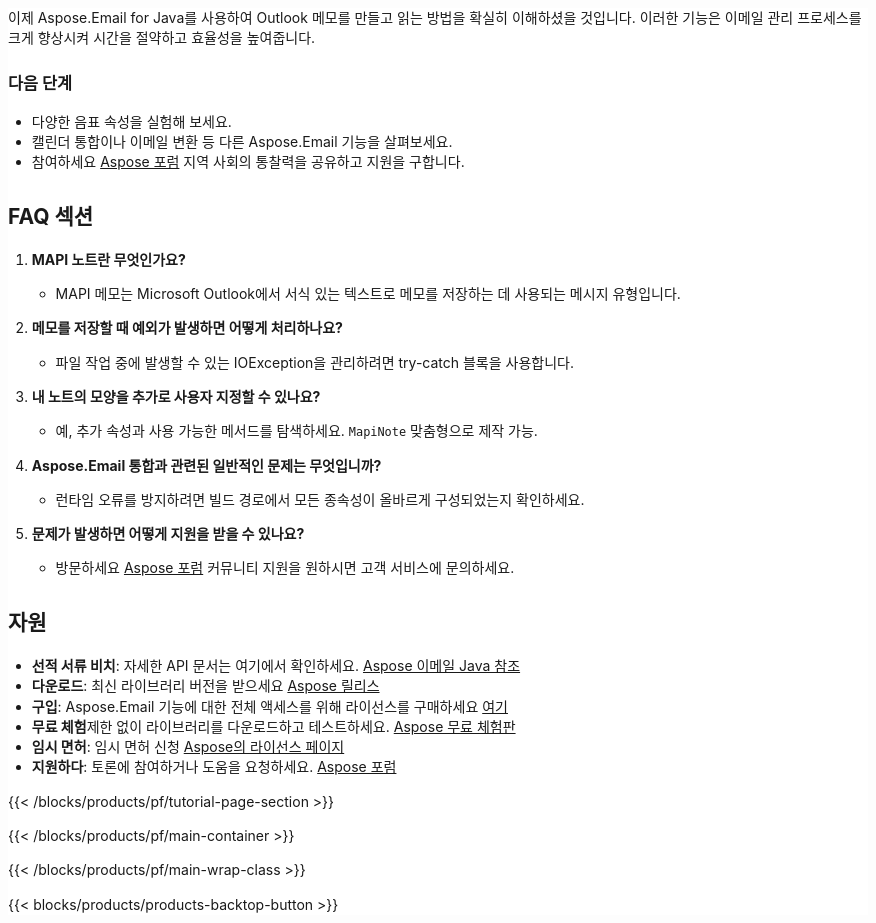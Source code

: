 이제 Aspose.Email for Java를 사용하여 Outlook 메모를 만들고 읽는 방법을 확실히 이해하셨을 것입니다. 이러한 기능은 이메일 관리 프로세스를 크게 향상시켜 시간을 절약하고 효율성을 높여줍니다.

### 다음 단계

- 다양한 음표 속성을 실험해 보세요.
- 캘린더 통합이나 이메일 변환 등 다른 Aspose.Email 기능을 살펴보세요.
- 참여하세요 [Aspose 포럼](https://forum.aspose.com/c/email/10) 지역 사회의 통찰력을 공유하고 지원을 구합니다.

## FAQ 섹션

1. **MAPI 노트란 무엇인가요?**
   - MAPI 메모는 Microsoft Outlook에서 서식 있는 텍스트로 메모를 저장하는 데 사용되는 메시지 유형입니다.

2. **메모를 저장할 때 예외가 발생하면 어떻게 처리하나요?**
   - 파일 작업 중에 발생할 수 있는 IOException을 관리하려면 try-catch 블록을 사용합니다.

3. **내 노트의 모양을 추가로 사용자 지정할 수 있나요?**
   - 예, 추가 속성과 사용 가능한 메서드를 탐색하세요. `MapiNote` 맞춤형으로 제작 가능.

4. **Aspose.Email 통합과 관련된 일반적인 문제는 무엇입니까?**
   - 런타임 오류를 방지하려면 빌드 경로에서 모든 종속성이 올바르게 구성되었는지 확인하세요.

5. **문제가 발생하면 어떻게 지원을 받을 수 있나요?**
   - 방문하세요 [Aspose 포럼](https://forum.aspose.com/c/email/10) 커뮤니티 지원을 원하시면 고객 서비스에 문의하세요.

## 자원

- **선적 서류 비치**: 자세한 API 문서는 여기에서 확인하세요. [Aspose 이메일 Java 참조](https://reference.aspose.com/email/java)
- **다운로드**: 최신 라이브러리 버전을 받으세요 [Aspose 릴리스](https://releases.aspose.com/email/java)
- **구입**: Aspose.Email 기능에 대한 전체 액세스를 위해 라이선스를 구매하세요 [여기](https://purchase.aspose.com/buy)
- **무료 체험**제한 없이 라이브러리를 다운로드하고 테스트하세요. [Aspose 무료 체험판](https://releases.aspose.com/email/java/)
- **임시 면허**: 임시 면허 신청 [Aspose의 라이선스 페이지](https://purchase.aspose.com/temporary-license/)
- **지원하다**: 토론에 참여하거나 도움을 요청하세요. [Aspose 포럼](https://forum.aspose.com/c/email/10)

{{< /blocks/products/pf/tutorial-page-section >}}

{{< /blocks/products/pf/main-container >}}

{{< /blocks/products/pf/main-wrap-class >}}

{{< blocks/products/products-backtop-button >}}